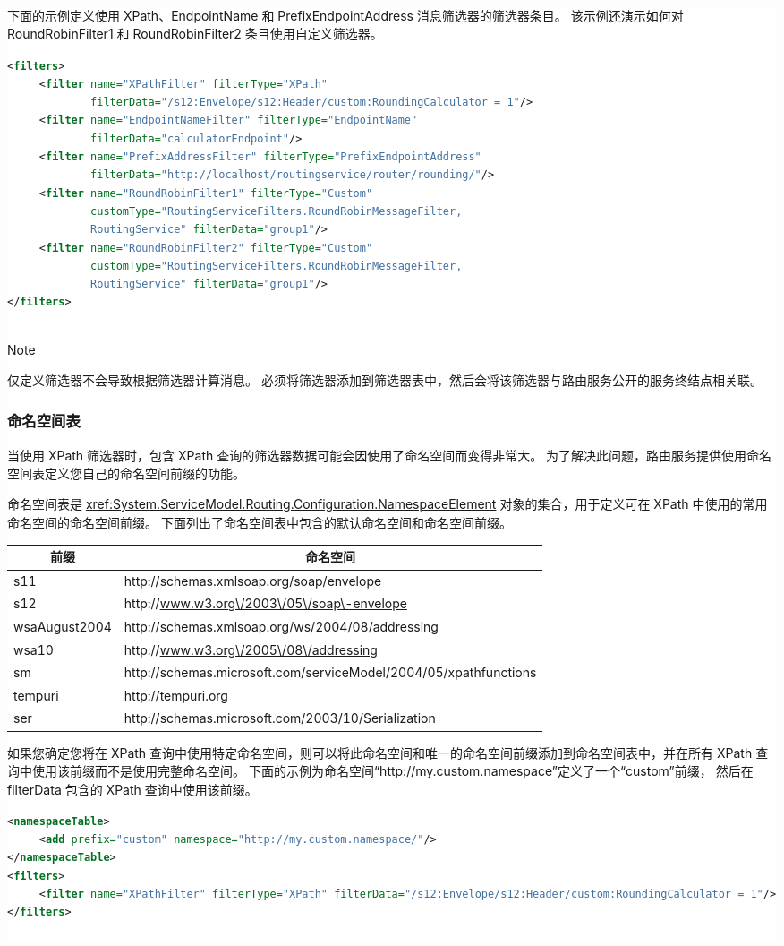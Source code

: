  下面的示例定义使用 XPath、EndpointName 和 PrefixEndpointAddress 消息筛选器的筛选器条目。  该示例还演示如何对 RoundRobinFilter1 和 RoundRobinFilter2 条目使用自定义筛选器。  
  
```xml  
<filters>  
     <filter name="XPathFilter" filterType="XPath"   
             filterData="/s12:Envelope/s12:Header/custom:RoundingCalculator = 1"/>  
     <filter name="EndpointNameFilter" filterType="EndpointName"   
             filterData="calculatorEndpoint"/>  
     <filter name="PrefixAddressFilter" filterType="PrefixEndpointAddress"   
             filterData="http://localhost/routingservice/router/rounding/"/>  
     <filter name="RoundRobinFilter1" filterType="Custom"   
             customType="RoutingServiceFilters.RoundRobinMessageFilter,   
             RoutingService" filterData="group1"/>  
     <filter name="RoundRobinFilter2" filterType="Custom"   
             customType="RoutingServiceFilters.RoundRobinMessageFilter,   
             RoutingService" filterData="group1"/>  
</filters>  
  
```  
  
> [!NOTE]
>  仅定义筛选器不会导致根据筛选器计算消息。  必须将筛选器添加到筛选器表中，然后会将该筛选器与路由服务公开的服务终结点相关联。  
  
### 命名空间表  
 当使用 XPath 筛选器时，包含 XPath 查询的筛选器数据可能会因使用了命名空间而变得非常大。  为了解决此问题，路由服务提供使用命名空间表定义您自己的命名空间前缀的功能。  
  
 命名空间表是 <xref:System.ServiceModel.Routing.Configuration.NamespaceElement> 对象的集合，用于定义可在 XPath 中使用的常用命名空间的命名空间前缀。  下面列出了命名空间表中包含的默认命名空间和命名空间前缀。  
  
|前缀|命名空间|  
|--------|----------|  
|s11|http:\/\/schemas.xmlsoap.org\/soap\/envelope|  
|s12|http:\/\/www.w3.org\/2003\/05\/soap\-envelope|  
|wsaAugust2004|http:\/\/schemas.xmlsoap.org\/ws\/2004\/08\/addressing|  
|wsa10|http:\/\/www.w3.org\/2005\/08\/addressing|  
|sm|http:\/\/schemas.microsoft.com\/serviceModel\/2004\/05\/xpathfunctions|  
|tempuri|http:\/\/tempuri.org|  
|ser|http:\/\/schemas.microsoft.com\/2003\/10\/Serialization|  
  
 如果您确定您将在 XPath 查询中使用特定命名空间，则可以将此命名空间和唯一的命名空间前缀添加到命名空间表中，并在所有 XPath 查询中使用该前缀而不是使用完整命名空间。  下面的示例为命名空间“http:\/\/my.custom.namespace”定义了一个“custom”前缀，  然后在 filterData 包含的 XPath 查询中使用该前缀。  
  
```xml  
<namespaceTable>  
     <add prefix="custom" namespace="http://my.custom.namespace/"/>  
</namespaceTable>  
<filters>  
     <filter name="XPathFilter" filterType="XPath" filterData="/s12:Envelope/s12:Header/custom:RoundingCalculator = 1"/>  
</filters>  
  
```  
  
